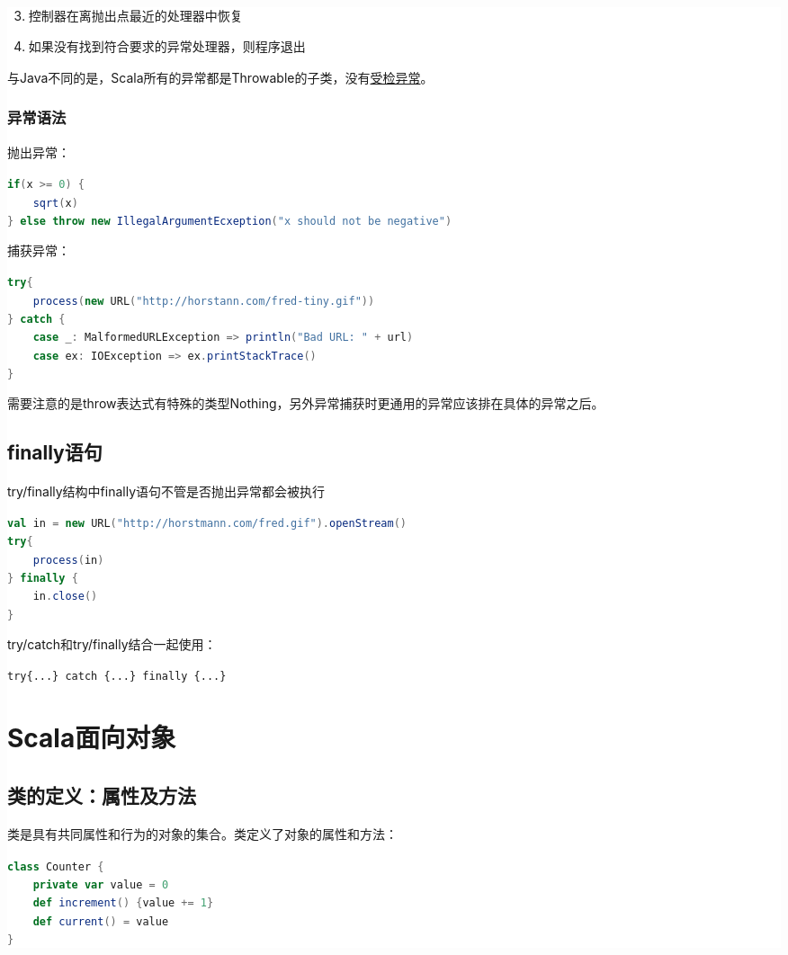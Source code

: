 3. 控制器在离抛出点最近的处理器中恢复

4. 如果没有找到符合要求的异常处理器，则程序退出

与Java不同的是，Scala所有的异常都是Throwable的子类，没有[受检异常][1]。

### 异常语法

抛出异常：

```scala
if(x >= 0) {
    sqrt(x)
} else throw new IllegalArgumentEcxeption("x should not be negative")
```

捕获异常：

```scala
try{
    process(new URL("http://horstann.com/fred-tiny.gif"))
} catch {
    case _: MalformedURLException => println("Bad URL: " + url)
    case ex: IOException => ex.printStackTrace()
}
```

需要注意的是throw表达式有特殊的类型Nothing，另外异常捕获时更通用的异常应该排在具体的异常之后。


## finally语句

try/finally结构中finally语句不管是否抛出异常都会被执行

```scala
val in = new URL("http://horstmann.com/fred.gif").openStream()
try{
    process(in)
} finally {
    in.close()
}
```

try/catch和try/finally结合一起使用：

```
try{...} catch {...} finally {...}
```

# Scala面向对象

## 类的定义：属性及方法

类是具有共同属性和行为的对象的集合。类定义了对象的属性和方法：

```scala
class Counter {
    private var value = 0
    def increment() {value += 1}
    def current() = value
}
```


[1]: https://blog.csdn.net/j754379117/article/details/41966337
[2]: https://blog.csdn.net/shenlei19911210/article/details/78538255
[3]: https://www.cnblogs.com/yjf512/p/8026611.html
[4]: https://github.com/jiaoqiyuan/pics/raw/master/scala/scala_collections.png
[5]: https://github.com/jiaoqiyuan/pics/raw/master/scala/scala_seq.png
[6]: https://github.com/jiaoqiyuan/pics/raw/master/scala/scala_seq1.png
[7]: https://github.com/jiaoqiyuan/163-bigdate-note/blob/master/flink/flink-train-scala/src/main/scala/test/Persons.scala